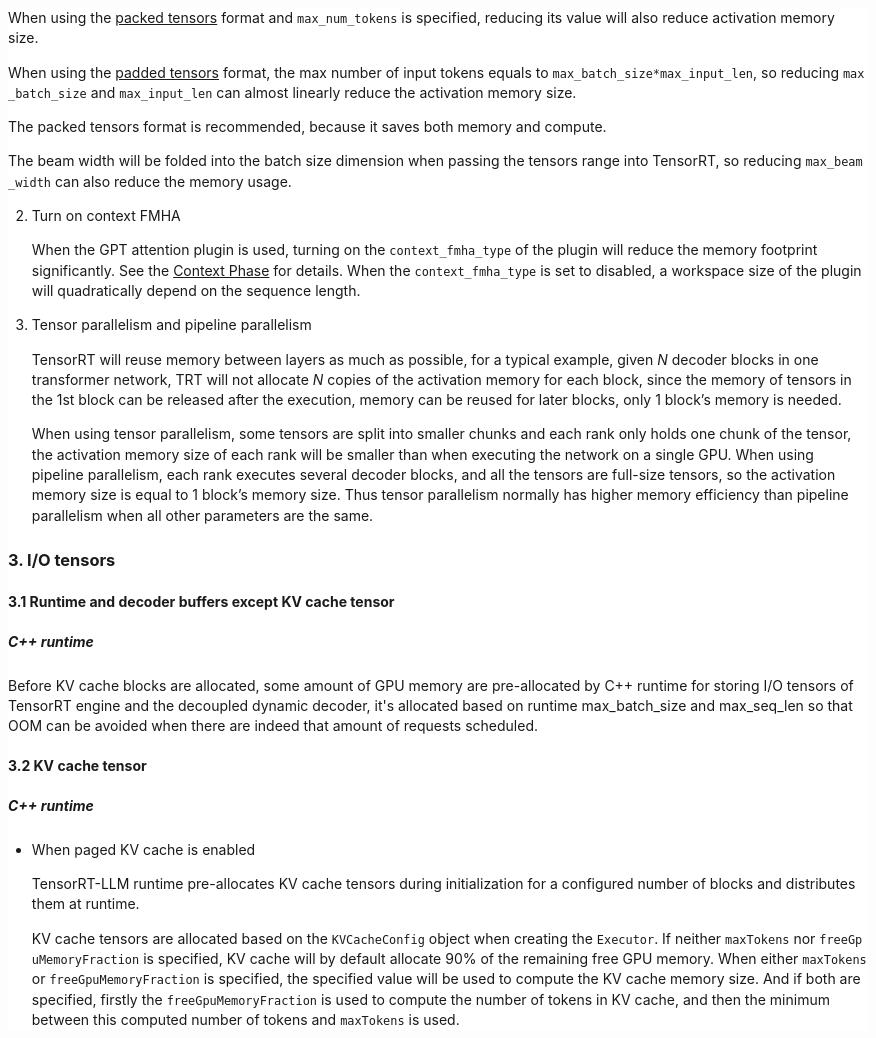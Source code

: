    When using the [packed tensors](../advanced/gpt-attention.md#padded-and-packed-tensors) format and `max_num_tokens` is specified, reducing its value will also reduce activation memory size.

   When using the [padded tensors](../advanced/gpt-attention.md#padded-and-packed-tensors) format, the max number of input tokens equals to `max_batch_size*max_input_len`, so reducing `max_batch_size` and `max_input_len` can almost linearly reduce the activation memory size.

   The packed tensors format is recommended, because it saves both memory and compute.

   The beam width will be folded into the batch size dimension when passing the tensors range into TensorRT, so reducing `max_beam_width` can also reduce the memory usage.


2. Turn on context FMHA

	When the GPT attention plugin is used, turning on the `context_fmha_type` of the plugin will reduce the memory footprint significantly. See the [Context Phase](../advanced/gpt-attention.md#context-phase) for details. When the `context_fmha_type` is set to disabled, a workspace size of the plugin will quadratically depend on the sequence length.


3. Tensor parallelism and pipeline parallelism

   TensorRT will reuse memory between layers as much as possible, for a typical example, given *N* decoder blocks in one transformer network, TRT will not allocate *N* copies of the activation memory for each block, since the memory of tensors in the 1st block can be released after the execution, memory can be reused for later blocks, only 1 block’s memory is needed.


   When using tensor parallelism, some tensors are split into smaller chunks and each rank only holds one chunk of the tensor, the activation memory size of each rank will be smaller than when executing the network on a single GPU. When using pipeline parallelism, each rank executes several decoder blocks, and all the tensors are full-size tensors, so the activation memory size is equal to 1 block’s memory size. Thus tensor parallelism normally has higher memory efficiency than pipeline parallelism when all other parameters are the same.


### 3. I/O tensors

#### 3.1 Runtime and decoder buffers except KV cache tensor

##### C++ runtime

Before KV cache blocks are allocated, some amount of GPU memory are pre-allocated by C++ runtime for storing I/O tensors of TensorRT engine and the decoupled dynamic decoder, it's allocated based on runtime max_batch_size and max_seq_len so that OOM can be avoided when there are indeed that amount of requests scheduled.

#### 3.2 KV cache tensor

##### C++ runtime

* When paged KV cache is enabled

   TensorRT-LLM runtime pre-allocates KV cache tensors during initialization for a configured number of blocks and distributes them at runtime.

   KV cache tensors are allocated based on the `KVCacheConfig` object when creating the `Executor`. If neither `maxTokens` nor `freeGpuMemoryFraction` is specified, KV cache will by default allocate 90% of the remaining free GPU memory. When either `maxTokens` or `freeGpuMemoryFraction` is specified, the specified value will be used to compute the KV cache memory size. And if both are specified, firstly the `freeGpuMemoryFraction` is used to compute the number of tokens in KV cache, and then the minimum between this computed number of tokens and `maxTokens` is used.
